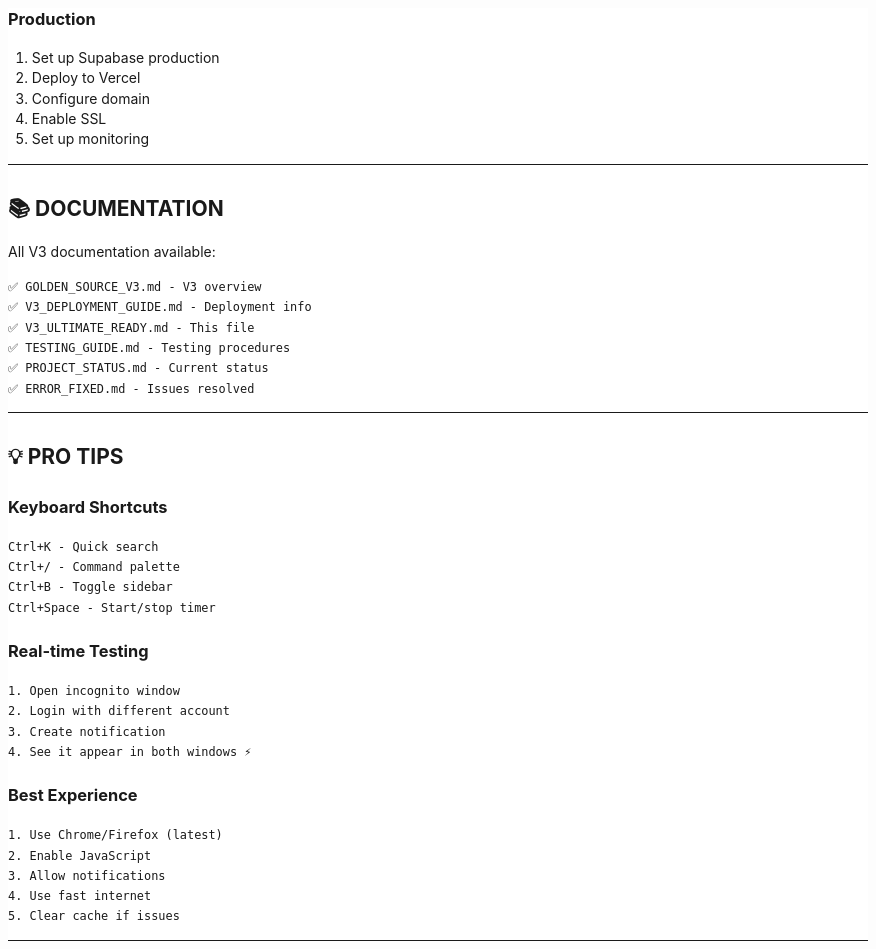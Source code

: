 ### Production
1. Set up Supabase production
2. Deploy to Vercel
3. Configure domain
4. Enable SSL
5. Set up monitoring

---

## 📚 DOCUMENTATION

All V3 documentation available:

```
✅ GOLDEN_SOURCE_V3.md - V3 overview
✅ V3_DEPLOYMENT_GUIDE.md - Deployment info
✅ V3_ULTIMATE_READY.md - This file
✅ TESTING_GUIDE.md - Testing procedures
✅ PROJECT_STATUS.md - Current status
✅ ERROR_FIXED.md - Issues resolved
```

---

## 💡 PRO TIPS

### Keyboard Shortcuts
```
Ctrl+K - Quick search
Ctrl+/ - Command palette
Ctrl+B - Toggle sidebar
Ctrl+Space - Start/stop timer
```

### Real-time Testing
```
1. Open incognito window
2. Login with different account
3. Create notification
4. See it appear in both windows ⚡
```

### Best Experience
```
1. Use Chrome/Firefox (latest)
2. Enable JavaScript
3. Allow notifications
4. Use fast internet
5. Clear cache if issues
```

---
